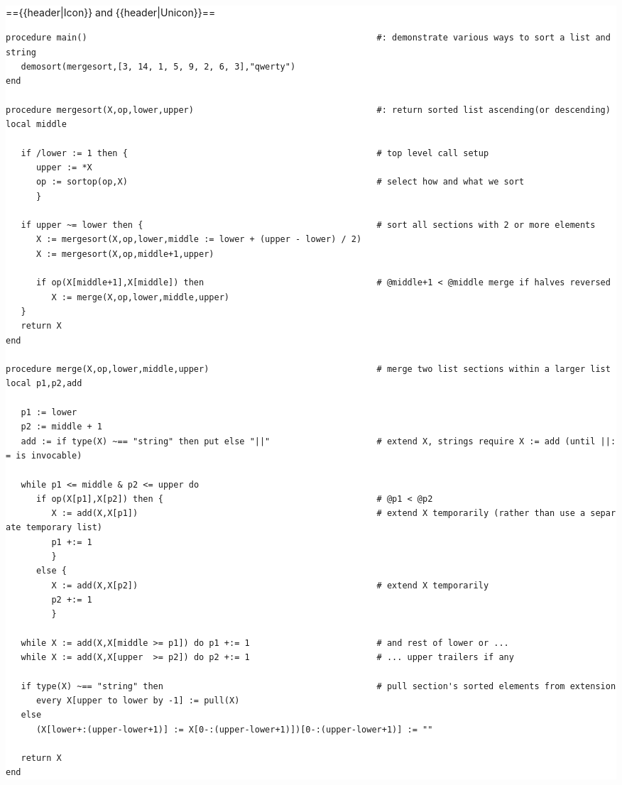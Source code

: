 
=={{header|Icon}} and {{header|Unicon}}==

```Icon
procedure main()                                                         #: demonstrate various ways to sort a list and string 
   demosort(mergesort,[3, 14, 1, 5, 9, 2, 6, 3],"qwerty")
end

procedure mergesort(X,op,lower,upper)                                    #: return sorted list ascending(or descending)
local middle

   if /lower := 1 then {                                                 # top level call setup
      upper := *X   
      op := sortop(op,X)                                                 # select how and what we sort
      }
	  
   if upper ~= lower then {                                              # sort all sections with 2 or more elements
      X := mergesort(X,op,lower,middle := lower + (upper - lower) / 2)
      X := mergesort(X,op,middle+1,upper)
   
      if op(X[middle+1],X[middle]) then                                  # @middle+1 < @middle merge if halves reversed
         X := merge(X,op,lower,middle,upper)
   }	  
   return X                                                              
end

procedure merge(X,op,lower,middle,upper)                                 # merge two list sections within a larger list
local p1,p2,add

   p1 := lower
   p2 := middle + 1
   add := if type(X) ~== "string" then put else "||"                     # extend X, strings require X := add (until ||:= is invocable)
 
   while p1 <= middle & p2 <= upper do 
      if op(X[p1],X[p2]) then {                                          # @p1 < @p2
         X := add(X,X[p1])                                               # extend X temporarily (rather than use a separate temporary list)
         p1 +:= 1
         }
      else {
         X := add(X,X[p2])                                               # extend X temporarily
         p2 +:= 1
         }
		 
   while X := add(X,X[middle >= p1]) do p1 +:= 1                         # and rest of lower or ...
   while X := add(X,X[upper  >= p2]) do p2 +:= 1                         # ... upper trailers if any 
   
   if type(X) ~== "string" then                                          # pull section's sorted elements from extension
      every X[upper to lower by -1] := pull(X)
   else	  
      (X[lower+:(upper-lower+1)] := X[0-:(upper-lower+1)])[0-:(upper-lower+1)] := ""
   
   return X 
end
```
